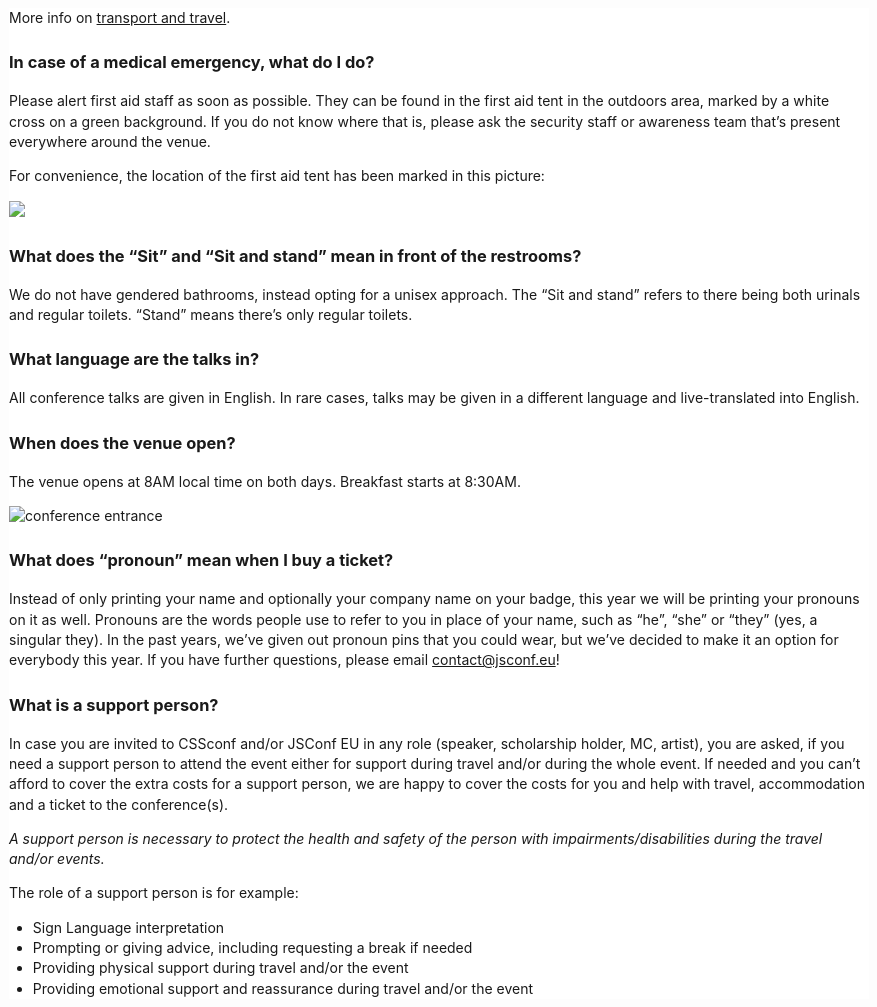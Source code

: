 More info on [transport and travel](/news/travel-hotels-and-transport/).

### In case of a medical emergency, what do I do?

Please alert first aid staff as soon as possible. They can be found in the
first aid tent in the outdoors area, marked by a white cross on a green
background. If you do not know where that is, please ask the security staff or
awareness team that’s present everywhere around the venue.

For convenience, the location of the first aid tent has been marked in this
picture:

![](contents:images/cms/image-44dda586-1000.jpg)

### What does the “Sit” and “Sit and stand” mean in front of the restrooms?

We do not have gendered bathrooms, instead opting for a unisex approach. The
“Sit and stand” refers to there being both urinals and regular toilets. “Stand”
means there’s only regular toilets.

### What language are the talks in?

All conference talks are given in English. In rare cases, talks may be given in
a different language and live-translated into English.

### When does the venue open?

The venue opens at 8AM local time on both days. Breakfast starts at 8:30AM.

![conference entrance](contents:images/cms/image-6ea55fac-1000.jpg)

### What does “pronoun” mean when I buy a ticket?

Instead of only printing your name and optionally your company name on your
badge, this year we will be printing your pronouns on it as well. Pronouns are
the words people use to refer to you in place of your name, such as “he”, “she”
or “they” (yes, a singular they). In the past years, we’ve given out pronoun
pins that you could wear, but we’ve decided to make it an option for everybody
this year. If you have further questions, please email contact@jsconf.eu!

### What is a support person? 
In case you are invited to CSSconf and/or JSConf EU in any role (speaker,
scholarship holder, MC, artist), you are asked, if you need a support person to
attend the event either for support during travel and/or during the whole
event. If needed and you can’t afford to cover the extra costs for a support
person, we are happy to cover the costs for you and help with travel,
accommodation and a ticket to the conference(s).

_A support person is necessary to protect the health and safety of the person
with impairments/disabilities during the travel and/or events._

The role of a support person is for example: 
* Sign Language interpretation
* Prompting or giving advice, including
requesting a break if needed
* Providing physical support during travel and/or
the event
* Providing emotional support and reassurance during travel and/or
the event
